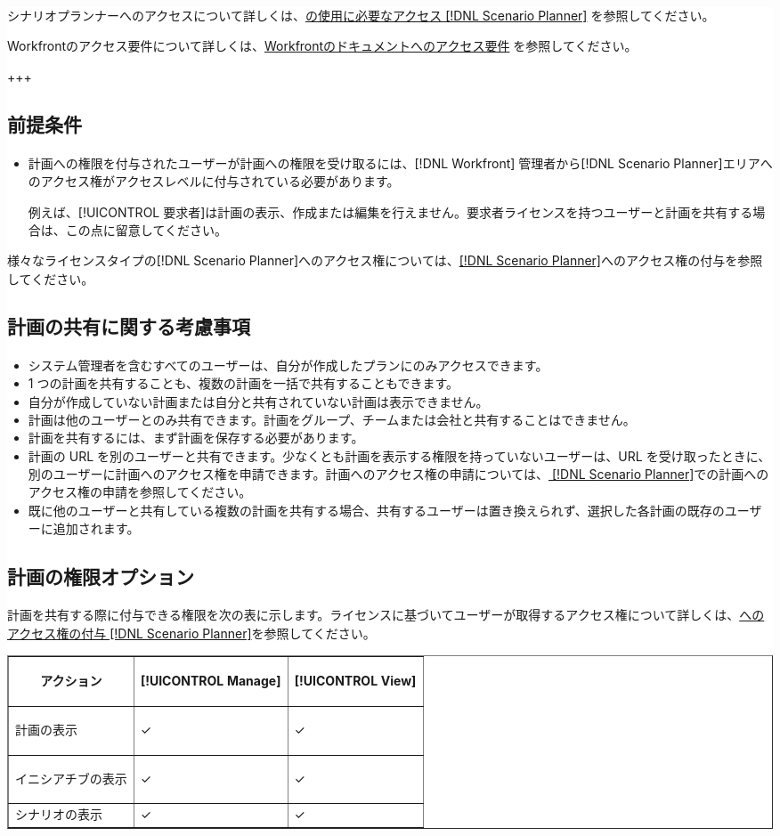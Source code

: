 シナリオプランナーへのアクセスについて詳しくは、[&#x200B; の使用に必要なアクセス  [!DNL Scenario Planner]](../scenario-planner/access-needed-to-use-sp.md) を参照してください。

Workfrontのアクセス要件について詳しくは、[Workfrontのドキュメントへのアクセス要件 &#x200B;](/help/quicksilver/administration-and-setup/add-users/access-levels-and-object-permissions/access-level-requirements-in-documentation.md) を参照してください。

+++



## 前提条件

* 計画への権限を付与されたユーザーが計画への権限を受け取るには、[!DNL Workfront] 管理者から[!DNL Scenario Planner]エリアへのアクセス権がアクセスレベルに付与されている必要があります。

  例えば、[!UICONTROL 要求者]は計画の表示、作成または編集を行えません。要求者ライセンスを持つユーザーと計画を共有する場合は、この点に留意してください。



様々なライセンスタイプの[!DNL Scenario Planner]へのアクセス権については、[&#x200B; [!DNL Scenario Planner]](../administration-and-setup/add-users/configure-and-grant-access/grant-access-sp.md)へのアクセス権の付与を参照してください。

## 計画の共有に関する考慮事項

* システム管理者を含むすべてのユーザーは、自分が作成したプランにのみアクセスできます。
* 1 つの計画を共有することも、複数の計画を一括で共有することもできます。
* 自分が作成していない計画または自分と共有されていない計画は表示できません。
* 計画は他のユーザーとのみ共有できます。計画をグループ、チームまたは会社と共有することはできません。
* 計画を共有するには、まず計画を保存する必要があります。
* 計画の URL を別のユーザーと共有できます。少なくとも計画を表示する権限を持っていないユーザーは、URL を受け取ったときに、別のユーザーに計画へのアクセス権を申請できます。計画へのアクセス権の申請については、[&#x200B; [!DNL Scenario Planner]](../scenario-planner/request-access-to-plan.md)での計画へのアクセス権の申請を参照してください。
* 既に他のユーザーと共有している複数の計画を共有する場合、共有するユーザーは置き換えられず、選択した各計画の既存のユーザーに追加されます。

## 計画の権限オプション

計画を共有する際に付与できる権限を次の表に示します。ライセンスに基づいてユーザーが取得するアクセス権について詳しくは、[へのアクセス権の付与 [!DNL Scenario Planner]](../administration-and-setup/add-users/configure-and-grant-access/grant-access-sp.md)を参照してください。

<table border="1" cellspacing="15" cellpadding="1"> 
 <col> 
 <col> 
 <col> 
 <thead> 
  <tr> 
   <th> <p><strong>アクション</strong> </p> </th> 
   <th> <p><strong>[!UICONTROL Manage]</strong> </p> </th> 
   <th> <p><strong>[!UICONTROL View]</strong> </p> </th> 
  </tr> 
 </thead> 
 <tbody> 
  <tr> 
   <td> <p>計画の表示 </p> </td> 
   <td> <p>✓</p> </td> 
   <td> <p>✓</p> </td> 
  </tr> 
  <tr> 
   <td> <p>イニシアチブの表示 </p> </td> 
   <td> <p>✓</p> </td> 
   <td> <p>✓</p> </td> 
  </tr> 
  <tr> 
   <td>シナリオの表示</td> 
   <td>✓</td> 
   <td><span style="font-weight: normal;">✓</span> </td> 
  </tr> 